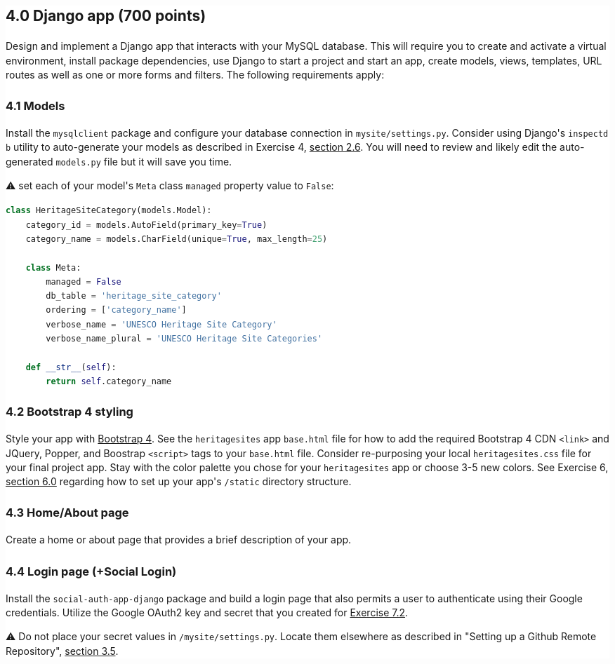 ## <a name="django_app"></a>4.0 Django app (700 points)
Design and implement a Django app that interacts with your MySQL database. This will require you 
to create and activate a virtual environment, install package dependencies, use Django to start a project and start an app, create models, views, templates, URL routes as well as one or more forms and filters. The following requirements apply:

### 4.1 Models
Install the `mysqlclient` package and configure your database connection in `mysite/settings.py`.
 Consider using Django's `inspectdb` utility to auto-generate your models as described in Exercise 4, [section 2.6](https://github.com/UMSI-SI664-2018Fall/SI664-docs/blob/master/exercises/assignment_v4p2_mac.md#26-auto-generate-unescounsd-models). You will need to review and likely edit the auto-generated `models.py` file but it will save you time.
 
:warning: set each of your model's `Meta` class `managed` property value to `False`:

```python
class HeritageSiteCategory(models.Model):
	category_id = models.AutoField(primary_key=True)
	category_name = models.CharField(unique=True, max_length=25)

	class Meta:
		managed = False
		db_table = 'heritage_site_category'
		ordering = ['category_name']
		verbose_name = 'UNESCO Heritage Site Category'
		verbose_name_plural = 'UNESCO Heritage Site Categories'

	def __str__(self):
		return self.category_name
```

### 4.2 Bootstrap 4 styling
Style your app with [Bootstrap 4](https://getbootstrap.com/docs/4.1/getting-started/introduction/). See the `heritagesites` app `base.html` file for how to add the required Bootstrap 4 CDN `<link>` and JQuery, Popper, and Boostrap `<script>` tags to your `base.html` file. Consider re-purposing your local `heritagesites.css` file for your final project app. Stay with the color palette you chose for your `heritagesites` app or choose 3-5 new colors. See Exercise 6, [section 6.0](https://github.com/UMSI-SI664-2018Fall/SI664-docs/blob/master/exercises/assignment_v6p2_mac.md#60-static-assets) regarding how to set up your app's `/static` directory structure.

### 4.3 Home/About page
Create a home or about page that provides a brief description of your app. 

### 4.4 Login page (+Social Login)
Install the `social-auth-app-django` package and build a login page that also permits a user to 
authenticate using their Google credentials. Utilize the Google OAuth2 key and secret that you 
created for [Exercise 7.2](./assignment_v7p2.md).

:warning: Do not place your secret values in `/mysite/settings.py`. Locate them elsewhere as 
described in "Setting up a Github Remote Repository", [section 3.5](https://github.com/UMSI-SI664-2018Fall/SI664-docs/blob/master/github/github-mac.md#35-hide-secret-key-values).
